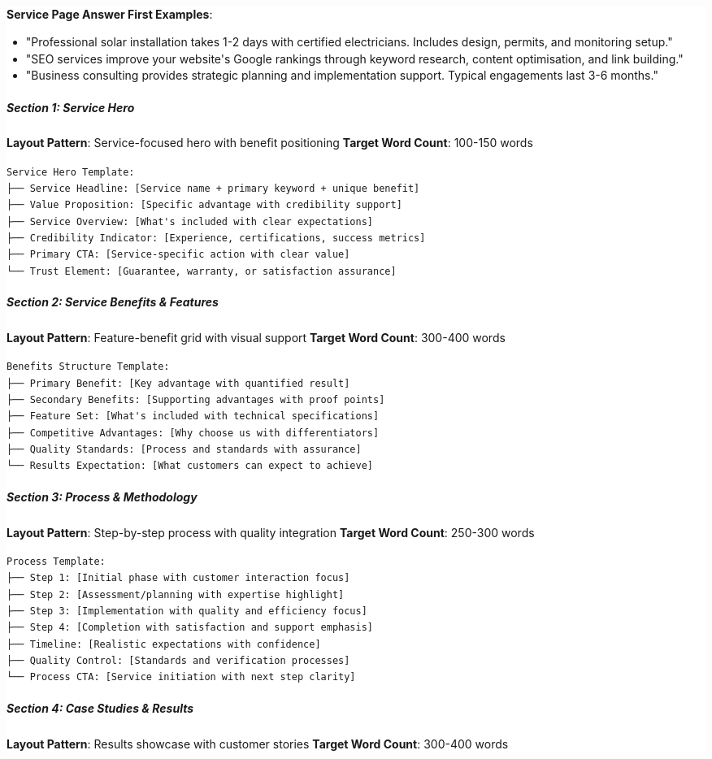 **Service Page Answer First Examples**:
- "Professional solar installation takes 1-2 days with certified electricians. Includes design, permits, and monitoring setup."
- "SEO services improve your website's Google rankings through keyword research, content optimisation, and link building."
- "Business consulting provides strategic planning and implementation support. Typical engagements last 3-6 months."

##### Section 1: Service Hero
**Layout Pattern**: Service-focused hero with benefit positioning
**Target Word Count**: 100-150 words

```
Service Hero Template:
├── Service Headline: [Service name + primary keyword + unique benefit]
├── Value Proposition: [Specific advantage with credibility support]
├── Service Overview: [What's included with clear expectations]
├── Credibility Indicator: [Experience, certifications, success metrics]
├── Primary CTA: [Service-specific action with clear value]
└── Trust Element: [Guarantee, warranty, or satisfaction assurance]
```

##### Section 2: Service Benefits & Features
**Layout Pattern**: Feature-benefit grid with visual support
**Target Word Count**: 300-400 words

```
Benefits Structure Template:
├── Primary Benefit: [Key advantage with quantified result]
├── Secondary Benefits: [Supporting advantages with proof points]
├── Feature Set: [What's included with technical specifications]
├── Competitive Advantages: [Why choose us with differentiators]
├── Quality Standards: [Process and standards with assurance]
└── Results Expectation: [What customers can expect to achieve]
```

##### Section 3: Process & Methodology
**Layout Pattern**: Step-by-step process with quality integration
**Target Word Count**: 250-300 words

```
Process Template:
├── Step 1: [Initial phase with customer interaction focus]
├── Step 2: [Assessment/planning with expertise highlight]
├── Step 3: [Implementation with quality and efficiency focus]
├── Step 4: [Completion with satisfaction and support emphasis]
├── Timeline: [Realistic expectations with confidence]
├── Quality Control: [Standards and verification processes]
└── Process CTA: [Service initiation with next step clarity]
```

##### Section 4: Case Studies & Results
**Layout Pattern**: Results showcase with customer stories
**Target Word Count**: 300-400 words
